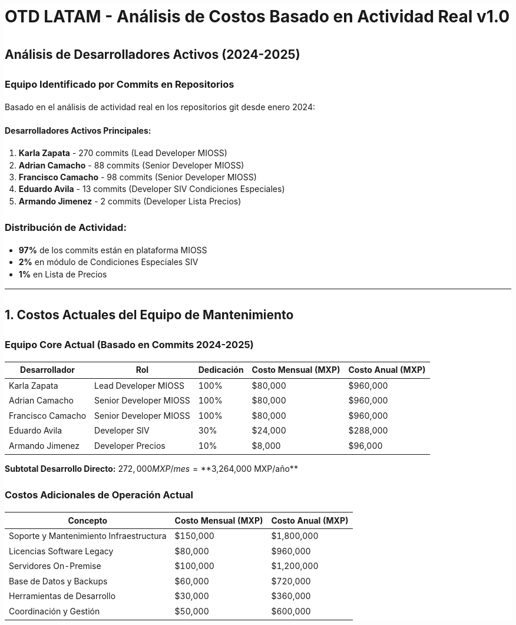 # OTD LATAM - Análisis de Costos Basado en Actividad Real v1.0

## Análisis de Desarrolladores Activos (2024-2025)

### Equipo Identificado por Commits en Repositorios

Basado en el análisis de actividad real en los repositorios git desde enero 2024:

#### Desarrolladores Activos Principales:
1. **Karla Zapata** - 270 commits (Lead Developer MIOSS)
2. **Adrian Camacho** - 88 commits (Senior Developer MIOSS)
3. **Francisco Camacho** - 98 commits (Senior Developer MIOSS)
4. **Eduardo Avila** - 13 commits (Developer SIV Condiciones Especiales)
5. **Armando Jimenez** - 2 commits (Developer Lista Precios)

### Distribución de Actividad:
- **97%** de los commits están en plataforma MIOSS
- **2%** en módulo de Condiciones Especiales SIV
- **1%** en Lista de Precios

---

## 1. Costos Actuales del Equipo de Mantenimiento

### Equipo Core Actual (Basado en Commits 2024-2025)

| Desarrollador | Rol | Dedicación | Costo Mensual (MXP) | Costo Anual (MXP) |
|--------------|-----|------------|---------------------|-------------------|
| Karla Zapata | Lead Developer MIOSS | 100% | $80,000 | $960,000 |
| Adrian Camacho | Senior Developer MIOSS | 100% | $80,000 | $960,000 |
| Francisco Camacho | Senior Developer MIOSS | 100% | $80,000 | $960,000 |
| Eduardo Avila | Developer SIV | 30% | $24,000 | $288,000 |
| Armando Jimenez | Developer Precios | 10% | $8,000 | $96,000 |

**Subtotal Desarrollo Directo:** $272,000 MXP/mes = **$3,264,000 MXP/año**

### Costos Adicionales de Operación Actual

| Concepto | Costo Mensual (MXP) | Costo Anual (MXP) |
|----------|---------------------|-------------------|
| Soporte y Mantenimiento Infraestructura | $150,000 | $1,800,000 |
| Licencias Software Legacy | $80,000 | $960,000 |
| Servidores On-Premise | $100,000 | $1,200,000 |
| Base de Datos y Backups | $60,000 | $720,000 |
| Herramientas de Desarrollo | $30,000 | $360,000 |
| Coordinación y Gestión | $50,000 | $600,000 |
